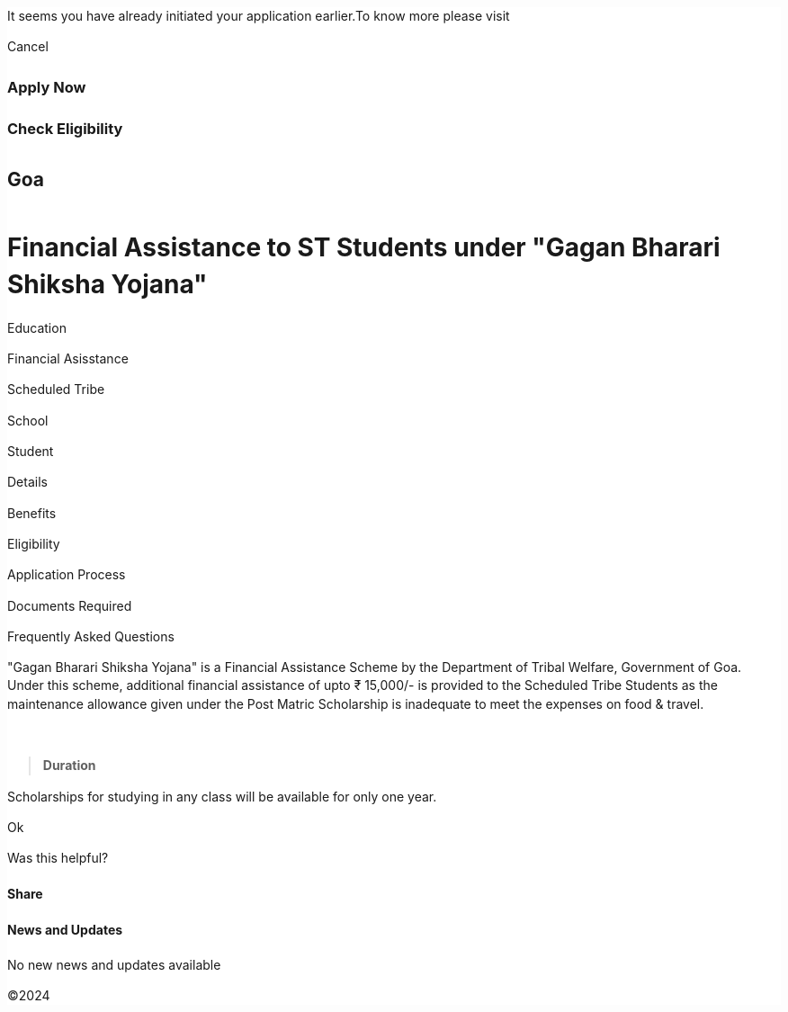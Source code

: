 ### 

It seems you have already initiated your application earlier.To know more please visit

Cancel

### Apply Now

### Check Eligibility

Goa
---

Financial Assistance to ST Students under "Gagan Bharari Shiksha Yojana"
========================================================================

Education

Financial Asisstance

Scheduled Tribe

School

Student

Details

Benefits

Eligibility

Application Process

Documents Required

Frequently Asked Questions

"Gagan Bharari Shiksha Yojana" is a Financial Assistance Scheme by the Department of Tribal Welfare, Government of Goa. Under this scheme, additional financial assistance of upto ₹ 15,000/- is provided to the Scheduled Tribe Students as the maintenance allowance given under the Post Matric Scholarship is inadequate to meet the expenses on food & travel.

﻿

> **Duration**

Scholarships for studying in any class will be available for only one year.

Ok

Was this helpful?

#### Share

#### News and Updates

No new news and updates available

©2024

